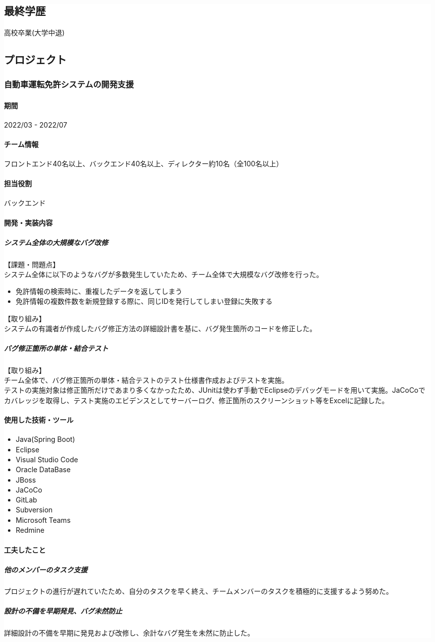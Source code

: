 ## 最終学歴
高校卒業(大学中退)



## プロジェクト
### 自動車運転免許システムの開発支援
#### 期間
2022/03 - 2022/07

#### チーム情報
フロントエンド40名以上、バックエンド40名以上、ディレクター約10名（全100名以上）

#### 担当役割
バックエンド

#### 開発・実装内容
##### システム全体の大規模なバグ改修
【課題・問題点】  
システム全体に以下のようなバグが多数発生していたため、チーム全体で大規模なバグ改修を行った。

- 免許情報の検索時に、重複したデータを返してしまう
- 免許情報の複数件数を新規登録する際に、同じIDを発行してしまい登録に失敗する

【取り組み】  
システムの有識者が作成したバグ修正方法の詳細設計書を基に、バグ発生箇所のコードを修正した。

##### バグ修正箇所の単体・結合テスト
【取り組み】  
チーム全体で、バグ修正箇所の単体・結合テストのテスト仕様書作成およびテストを実施。  
テストの実施対象は修正箇所だけであまり多くなかったため、JUnitは使わず手動でEclipseのデバッグモードを用いて実施。JaCoCoでカバレッジを取得し、テスト実施のエビデンスとしてサーバーログ、修正箇所のスクリーンショット等をExcelに記録した。

#### 使用した技術・ツール
- Java(Spring Boot)
- Eclipse
- Visual Studio Code
- Oracle DataBase
- JBoss
- JaCoCo
- GitLab
- Subversion
- Microsoft Teams
- Redmine

#### 工夫したこと
##### 他のメンバーのタスク支援
プロジェクトの進行が遅れていたため、自分のタスクを早く終え、チームメンバーのタスクを積極的に支援するよう努めた。

##### 設計の不備を早期発見、バグ未然防止
詳細設計の不備を早期に発見および改修し、余計なバグ発生を未然に防止した。
